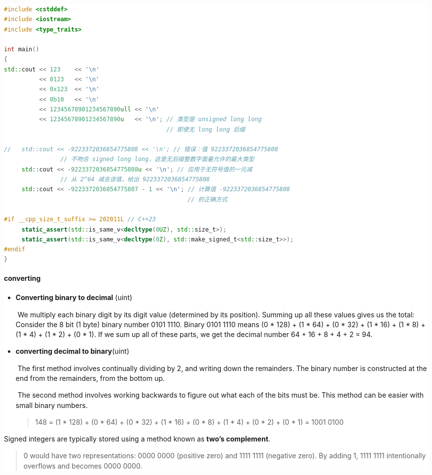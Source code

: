 

```c++
#include <cstddef>
#include <iostream>
#include <type_traits>
 
int main()
{
std::cout << 123    << '\n'
          << 0123   << '\n'
          << 0x123  << '\n'
          << 0b10   << '\n'
          << 12345678901234567890ull << '\n'
          << 12345678901234567890u   << '\n'; // 类型是 unsigned long long
                                              // 即使无 long long 后缀
 
//   std::cout << -9223372036854775808 << '\n'; // 错误：值 9223372036854775808
                // 不吻合 signed long long，这是无后缀整数字面量允许的最大类型
     std::cout << -9223372036854775808u << '\n'; // 应用于无符号值的一元减
                // 从 2^64 减去该值，给出 9223372036854775808
     std::cout << -9223372036854775807 - 1 << '\n'; // 计算值 -9223372036854775808
                                                    // 的正确方式
 
#if __cpp_size_t_suffix >= 202011L // C++23
     static_assert(std::is_same_v<decltype(0UZ), std::size_t>);
     static_assert(std::is_same_v<decltype(0Z), std::make_signed_t<std::size_t>>);
#endif
}
```



#### converting

- **Converting binary to decimal** (uint)

  ​	We multiply each binary digit by its digit value (determined by its position). Summing up all these values gives us the total: Consider the 8 bit (1 byte) binary number 0101 1110. Binary 0101 1110 means (0 * 128) + (1 * 64) + (0 * 32) + (1 * 16) + (1 * 8) + (1 * 4) + (1 * 2) + (0 * 1). If we sum up all of these parts, we get the decimal number 64 + 16 + 8 + 4 + 2 = 94.

- **converting decimal to binary**(uint)

  ​	The first method involves continually dividing by 2, and writing down the remainders. The binary number is constructed at the end from the remainders, from the bottom up.

  ​	The second method involves working backwards to figure out what each of the bits must be. This method can be easier with small binary numbers.

  > 148 = (1 * 128) + (0 * 64) + (0 * 32) + (1 * 16) + (0 * 8) + (1 * 4) + (0 * 2) + (0 * 1) = 1001 0100

  

Signed integers are typically stored using a method known as **two’s complement**.

> 0 would have two representations: 0000 0000 (positive zero) and 1111 1111 (negative zero). By adding 1, 1111 1111 intentionally overflows and becomes 0000 0000.        
